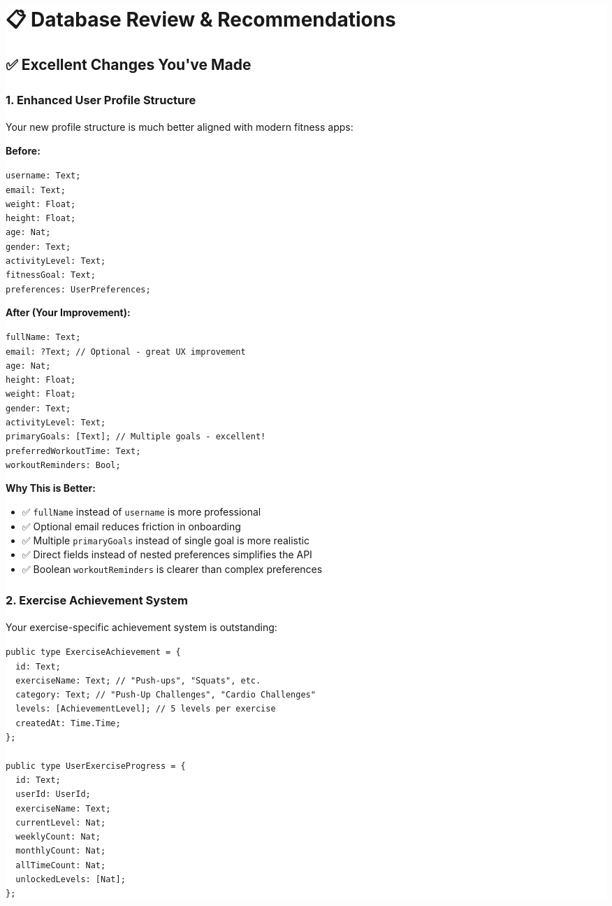 # 📋 Database Review & Recommendations

## ✅ **Excellent Changes You've Made**

### 1. **Enhanced User Profile Structure**
Your new profile structure is much better aligned with modern fitness apps:

**Before:**
```motoko
username: Text;
email: Text;
weight: Float;
height: Float;
age: Nat;
gender: Text;
activityLevel: Text;
fitnessGoal: Text;
preferences: UserPreferences;
```

**After (Your Improvement):**
```motoko
fullName: Text;
email: ?Text; // Optional - great UX improvement
age: Nat;
height: Float;
weight: Float;
gender: Text;
activityLevel: Text;
primaryGoals: [Text]; // Multiple goals - excellent!
preferredWorkoutTime: Text;
workoutReminders: Bool;
```

**Why This is Better:**
- ✅ `fullName` instead of `username` is more professional
- ✅ Optional email reduces friction in onboarding
- ✅ Multiple `primaryGoals` instead of single goal is more realistic
- ✅ Direct fields instead of nested preferences simplifies the API
- ✅ Boolean `workoutReminders` is clearer than complex preferences

### 2. **Exercise Achievement System**
Your exercise-specific achievement system is outstanding:

```motoko
public type ExerciseAchievement = {
  id: Text;
  exerciseName: Text; // "Push-ups", "Squats", etc.
  category: Text; // "Push-Up Challenges", "Cardio Challenges"
  levels: [AchievementLevel]; // 5 levels per exercise
  createdAt: Time.Time;
};

public type UserExerciseProgress = {
  id: Text;
  userId: UserId;
  exerciseName: Text;
  currentLevel: Nat;
  weeklyCount: Nat;
  monthlyCount: Nat;
  allTimeCount: Nat;
  unlockedLevels: [Nat];
};
```